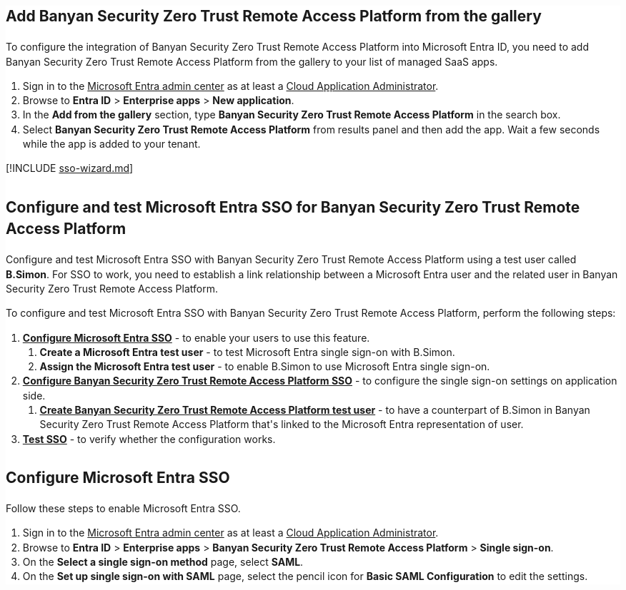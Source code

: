 ## Add Banyan Security Zero Trust Remote Access Platform from the gallery

To configure the integration of Banyan Security Zero Trust Remote Access Platform into Microsoft Entra ID, you need to add Banyan Security Zero Trust Remote Access Platform from the gallery to your list of managed SaaS apps.

1. Sign in to the [Microsoft Entra admin center](https://entra.microsoft.com) as at least a [Cloud Application Administrator](~/identity/role-based-access-control/permissions-reference.md#cloud-application-administrator).
1. Browse to **Entra ID** > **Enterprise apps** > **New application**.
1. In the **Add from the gallery** section, type **Banyan Security Zero Trust Remote Access Platform** in the search box.
1. Select **Banyan Security Zero Trust Remote Access Platform** from results panel and then add the app. Wait a few seconds while the app is added to your tenant.

 [!INCLUDE [sso-wizard.md](~/identity/saas-apps/includes/sso-wizard.md)]

<a name='configure-and-test-azure-ad-sso-for-banyan-security-zero-trust-remote-access-platform'></a>

## Configure and test Microsoft Entra SSO for Banyan Security Zero Trust Remote Access Platform

Configure and test Microsoft Entra SSO with Banyan Security Zero Trust Remote Access Platform using a test user called **B.Simon**. For SSO to work, you need to establish a link relationship between a Microsoft Entra user and the related user in Banyan Security Zero Trust Remote Access Platform.

To configure and test Microsoft Entra SSO with Banyan Security Zero Trust Remote Access Platform, perform the following steps:

1. **[Configure Microsoft Entra SSO](#configure-azure-ad-sso)** - to enable your users to use this feature.
    1. **Create a Microsoft Entra test user** - to test Microsoft Entra single sign-on with B.Simon.
    1. **Assign the Microsoft Entra test user** - to enable B.Simon to use Microsoft Entra single sign-on.
1. **[Configure Banyan Security Zero Trust Remote Access Platform SSO](#configure-banyan-security-zero-trust-remote-access-platform-sso)** - to configure the single sign-on settings on application side.
    1. **[Create Banyan Security Zero Trust Remote Access Platform test user](#create-banyan-security-zero-trust-remote-access-platform-test-user)** - to have a counterpart of B.Simon in Banyan Security Zero Trust Remote Access Platform that's linked to the Microsoft Entra representation of user.
1. **[Test SSO](#test-sso)** - to verify whether the configuration works.

<a name='configure-azure-ad-sso'></a>

## Configure Microsoft Entra SSO

Follow these steps to enable Microsoft Entra SSO.

1. Sign in to the [Microsoft Entra admin center](https://entra.microsoft.com) as at least a [Cloud Application Administrator](~/identity/role-based-access-control/permissions-reference.md#cloud-application-administrator).
1. Browse to **Entra ID** > **Enterprise apps** > **Banyan Security Zero Trust Remote Access Platform** > **Single sign-on**.
1. On the **Select a single sign-on method** page, select **SAML**.
1. On the **Set up single sign-on with SAML** page, select the pencil icon for **Basic SAML Configuration** to edit the settings.
